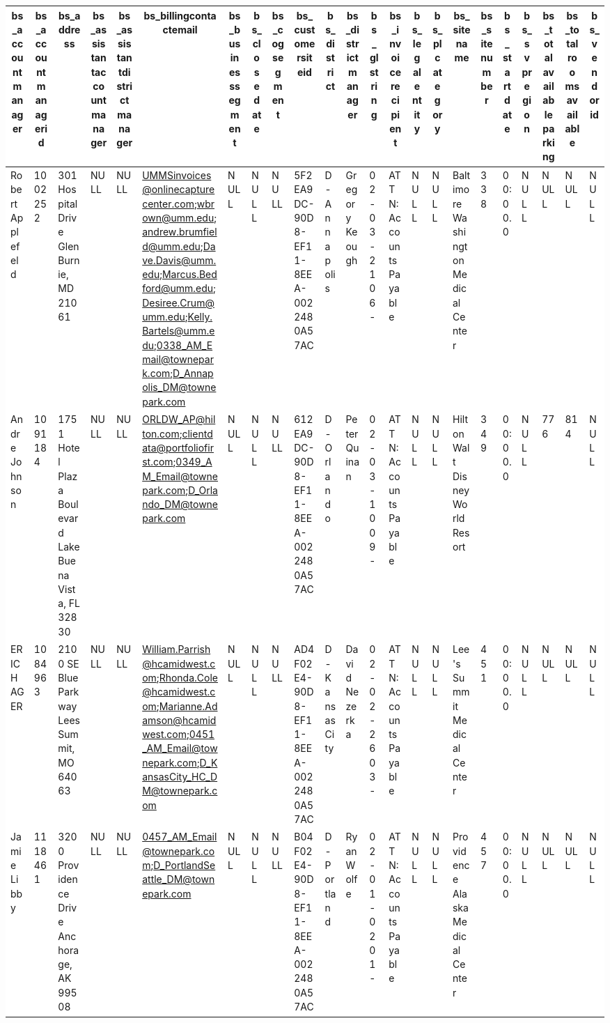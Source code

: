 | **bs_accountmanager**    | **bs_accountmanagerid** | **bs_address**                                                                        | **bs_assistantaccountmanager** | **bs_assistantdistrictmanager** | **bs_billingcontactemail**                                                                                                                                                                                                                                                                                                      | **bs_businesssegment** | **bs_closedate** | **bs_cogsegment** | **bs_customersiteid**                | **bs_district**           | **bs_districtmanager** | **bs_glstring** | **bs_invoicerecipient** | **bs_legalentity** | **bs_plcategory** | **bs_sitename**                                           | **bs_sitenumber** | **bs_startdate** | **bs_svpregion** | **bs_totalavailableparking** | **bs_totalroomsavailable** | **bs_vendorid** |
|--------------------------|-------------------------|---------------------------------------------------------------------------------------|--------------------------------|---------------------------------|---------------------------------------------------------------------------------------------------------------------------------------------------------------------------------------------------------------------------------------------------------------------------------------------------------------------------------|------------------------|------------------|-------------------|--------------------------------------|---------------------------|------------------------|-----------------|-------------------------|--------------------|-------------------|-----------------------------------------------------------|-------------------|------------------|------------------|------------------------------|----------------------------|-----------------|
| Robert Applefeld         | 1002252                 | 301 Hospital Drive Glen Burnie, MD 21061                                              | NULL                           | NULL                            | UMMSinvoices@onlinecapturecenter.com;wbrown@umm.edu;andrew.brumfield@umm.edu;Dave.Davis@umm.edu;Marcus.Bedford@umm.edu;Desiree.Crum@umm.edu;Kelly.Bartels@umm.edu;0338_AM_Email@townepark.com;D_Annapolis_DM@townepark.com                                                                                                      | NULL                   | NULL             | NULL              | 5F2EA9DC-90D8-EF11-8EEA-0022480A57AC | D - Annapolis             | Gregory Keough         | 02-03-2106-     | ATTN: Accounts Payable  | NULL               | NULL              | Baltimore Washington Medical Center                       | 338               | 00:00.0          | NULL             | NULL                         | NULL                       | NULL            |
| Andre Johnson            | 1091184                 | 1751 Hotel Plaza Boulevard Lake Buena Vista, FL 32830                                 | NULL                           | NULL                            | ORLDW_AP@hilton.com;clientdata@portfoliofirst.com;0349_AM_Email@townepark.com;D_Orlando_DM@townepark.com                                                                                                                                                                                                                        | NULL                   | NULL             | NULL              | 612EA9DC-90D8-EF11-8EEA-0022480A57AC | D - Orlando               | Peter Quinan           | 02-03-1009-     | ATTN: Accounts Payable  | NULL               | NULL              | Hilton Walt Disney World Resort                           | 349               | 00:00.0          | NULL             | 776                          | 814                        | NULL            |
| ERIC HAGER               | 1084963                 | 2100 SE Blue Parkway Lees Summit, MO 64063                                            | NULL                           | NULL                            | William.Parrish@hcamidwest.com;Rhonda.Cole@hcamidwest.com;Marianne.Adamson@hcamidwest.com;0451_AM_Email@townepark.com;D_KansasCity_HC_DM@townepark.com                                                                                                                                                                          | NULL                   | NULL             | NULL              | AD4F02E4-90D8-EF11-8EEA-0022480A57AC | D - Kansas City           | David Nezerka          | 02-02-2603-     | ATTN: Accounts Payable  | NULL               | NULL              | Lee's Summit Medical Center                               | 451               | 00:00.0          | NULL             | NULL                         | NULL                       | NULL            |
| Jamie Libby              | 1118461                 | 3200 Providence Drive Anchorage, AK 99508                                             | NULL                           | NULL                            | 0457_AM_Email@townepark.com;D_PortlandSeattle_DM@townepark.com                                                                                                                                                                                                                                                                  | NULL                   | NULL             | NULL              | B04F02E4-90D8-EF11-8EEA-0022480A57AC | D - Portland              | Ryan Wolfe             | 02-01-0201-     | ATTN: Accounts Payable  | NULL               | NULL              | Providence Alaska Medical Center                          | 457               | 00:00.0          | NULL             | NULL                         | NULL                       | NULL            |